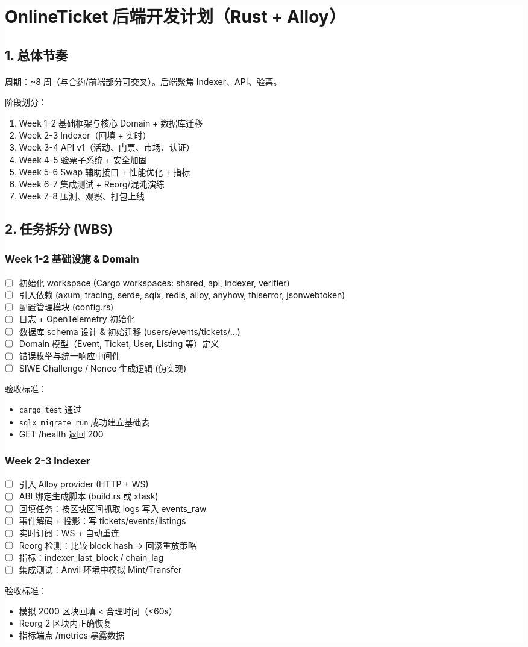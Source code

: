 # OnlineTicket 后端开发计划（Rust + Alloy）

## 1. 总体节奏

周期：~8 周（与合约/前端部分可交叉）。后端聚焦 Indexer、API、验票。

阶段划分：

1. Week 1-2 基础框架与核心 Domain + 数据库迁移
2. Week 2-3 Indexer（回填 + 实时）
3. Week 3-4 API v1（活动、门票、市场、认证）
4. Week 4-5 验票子系统 + 安全加固
5. Week 5-6 Swap 辅助接口 + 性能优化 + 指标
6. Week 6-7 集成测试 + Reorg/混沌演练
7. Week 7-8 压测、观察、打包上线

## 2. 任务拆分 (WBS)

### Week 1-2 基础设施 & Domain

- [ ] 初始化 workspace (Cargo workspaces: shared, api, indexer, verifier)
- [ ] 引入依赖 (axum, tracing, serde, sqlx, redis, alloy, anyhow, thiserror, jsonwebtoken)
- [ ] 配置管理模块 (config.rs)
- [ ] 日志 + OpenTelemetry 初始化
- [ ] 数据库 schema 设计 & 初始迁移 (users/events/tickets/...)
- [ ] Domain 模型（Event, Ticket, User, Listing 等）定义
- [ ] 错误枚举与统一响应中间件
- [ ] SIWE Challenge / Nonce 生成逻辑 (伪实现)

验收标准：

- `cargo test` 通过
- `sqlx migrate run` 成功建立基础表
- GET /health 返回 200

### Week 2-3 Indexer

- [ ] 引入 Alloy provider (HTTP + WS)
- [ ] ABI 绑定生成脚本 (build.rs 或 xtask)
- [ ] 回填任务：按区块区间抓取 logs 写入 events_raw
- [ ] 事件解码 + 投影：写 tickets/events/listings
- [ ] 实时订阅：WS + 自动重连
- [ ] Reorg 检测：比较 block hash -> 回滚重放策略
- [ ] 指标：indexer_last_block / chain_lag
- [ ] 集成测试：Anvil 环境中模拟 Mint/Transfer

验收标准：

- 模拟 2000 区块回填 < 合理时间（<60s）
- Reorg 2 区块内正确恢复
- 指标端点 /metrics 暴露数据
